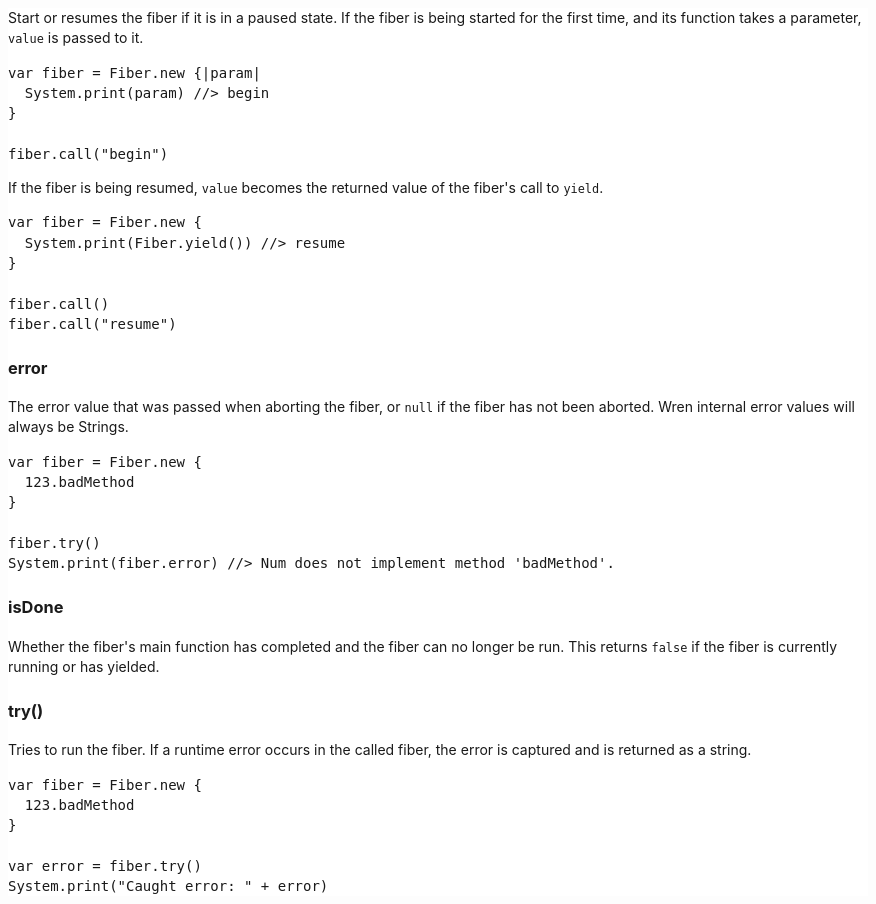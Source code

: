 Start or resumes the fiber if it is in a paused state. If the fiber is being
started for the first time, and its function takes a parameter, `value` is
passed to it.

<pre class="snippet">
var fiber = Fiber.new {|param|
  System.print(param) //> begin
}

fiber.call("begin")
</pre>

If the fiber is being resumed, `value` becomes the returned value of the fiber's
call to `yield`.

<pre class="snippet">
var fiber = Fiber.new {
  System.print(Fiber.yield()) //> resume
}

fiber.call()
fiber.call("resume")
</pre>

### **error**

The error value that was passed when aborting the fiber, or `null` if the
fiber has not been aborted.  Wren internal error values will always be
Strings.

<pre class="snippet">
var fiber = Fiber.new {
  123.badMethod
}

fiber.try()
System.print(fiber.error) //> Num does not implement method 'badMethod'.
</pre>

### **isDone**

Whether the fiber's main function has completed and the fiber can no longer be
run. This returns `false` if the fiber is currently running or has yielded.

### **try**()
Tries to run the fiber. If a runtime error occurs
in the called fiber, the error is captured and is returned as a string.

<pre class="snippet">
var fiber = Fiber.new {
  123.badMethod
}

var error = fiber.try()
System.print("Caught error: " + error)
</pre>
